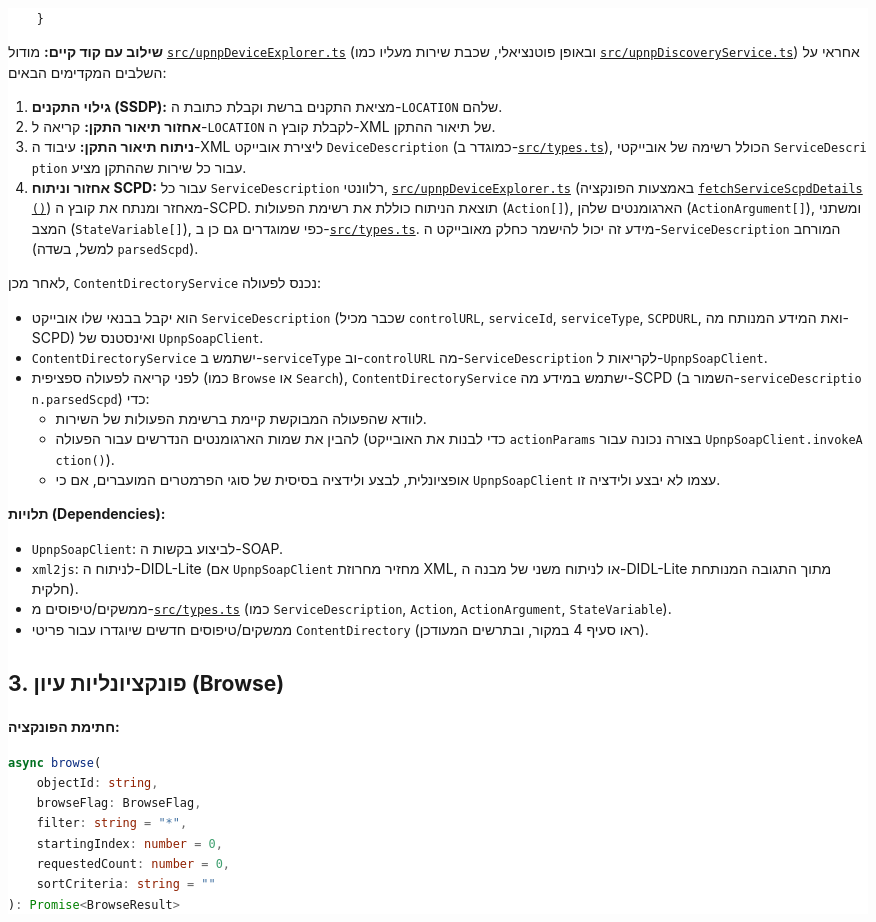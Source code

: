 ```mermaid
    }
```

**שילוב עם קוד קיים:**
מודול [`src/upnpDeviceExplorer.ts`](src/upnpDeviceExplorer.ts:1) (ובאופן פוטנציאלי, שכבת שירות מעליו כמו [`src/upnpDiscoveryService.ts`](src/upnpDiscoveryService.ts:1)) אחראי על השלבים המקדימים הבאים:
1.  **גילוי התקנים (SSDP):** מציאת התקנים ברשת וקבלת כתובת ה-`LOCATION` שלהם.
2.  **אחזור תיאור התקן:** קריאה ל-`LOCATION` לקבלת קובץ ה-XML של תיאור ההתקן.
3.  **ניתוח תיאור התקן:** עיבוד ה-XML ליצירת אובייקט `DeviceDescription` (כמוגדר ב-[`src/types.ts`](src/types.ts:1)), הכולל רשימה של אובייקטי `ServiceDescription` עבור כל שירות שההתקן מציע.
4.  **אחזור וניתוח SCPD:** עבור כל `ServiceDescription` רלוונטי, [`src/upnpDeviceExplorer.ts`](src/upnpDeviceExplorer.ts:1) (באמצעות הפונקציה [`fetchServiceScpdDetails()`](src/upnpDeviceExplorer.ts:411)) מאחזר ומנתח את קובץ ה-SCPD. תוצאת הניתוח כוללת את רשימת הפעולות (`Action[]`), הארגומנטים שלהן (`ActionArgument[]`), ומשתני המצב (`StateVariable[]`), כפי שמוגדרים גם כן ב-[`src/types.ts`](src/types.ts:1). מידע זה יכול להישמר כחלק מאובייקט ה-`ServiceDescription` המורחב (למשל, בשדה `parsedScpd`).

לאחר מכן, `ContentDirectoryService` נכנס לפעולה:
*   הוא יקבל בבנאי שלו אובייקט `ServiceDescription` (שכבר מכיל `controlURL`, `serviceId`, `serviceType`, `SCPDURL`, ואת המידע המנותח מה-SCPD) ואינסטנס של `UpnpSoapClient`.
*   `ContentDirectoryService` ישתמש ב-`serviceType` וב-`controlURL` מה-`ServiceDescription` לקריאות ל-`UpnpSoapClient`.
*   לפני קריאה לפעולה ספציפית (כמו `Browse` או `Search`), `ContentDirectoryService` ישתמש במידע מה-SCPD (השמור ב-`serviceDescription.parsedScpd`) כדי:
    *   לוודא שהפעולה המבוקשת קיימת ברשימת הפעולות של השירות.
    *   להבין את שמות הארגומנטים הנדרשים עבור הפעולה (כדי לבנות את האובייקט `actionParams` בצורה נכונה עבור `UpnpSoapClient.invokeAction()`).
    *   אופציונלית, לבצע ולידציה בסיסית של סוגי הפרמטרים המועברים, אם כי `UpnpSoapClient` עצמו לא יבצע ולידציה זו.

**תלויות (Dependencies):**
*   `UpnpSoapClient`: לביצוע בקשות ה-SOAP.
*   `xml2js`: לניתוח ה-DIDL-Lite (אם `UpnpSoapClient` מחזיר מחרוזת XML, או לניתוח משני של מבנה ה-DIDL-Lite מתוך התגובה המנותחת חלקית).
*   ממשקים/טיפוסים מ-[`src/types.ts`](src/types.ts:1) (כמו `ServiceDescription`, `Action`, `ActionArgument`, `StateVariable`).
*   ממשקים/טיפוסים חדשים שיוגדרו עבור פריטי `ContentDirectory` (ראו סעיף 4 במקור, ובתרשים המעודכן).

## 3. פונקציונליות עיון (Browse)

**חתימת הפונקציה:**
```typescript
async browse(
    objectId: string,
    browseFlag: BrowseFlag,
    filter: string = "*",
    startingIndex: number = 0,
    requestedCount: number = 0,
    sortCriteria: string = ""
): Promise<BrowseResult>
```
